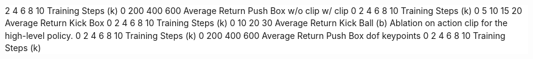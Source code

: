 2
4
6
8
10
Training Steps (k)
0
200
400
600
Average Return
Push Box
w/o clip
w/ clip
0
2
4
6
8
10
Training Steps (k)
0
5
10
15
20
Average Return
Kick Box
0
2
4
6
8
10
Training Steps (k)
0
10
20
30
Average Return
Kick Ball
(b) Ablation on action clip for the high-level policy.
0
2
4
6
8
10
Training Steps (k)
0
200
400
600
Average Return
Push Box
dof
keypoints
0
2
4
6
8
10
Training Steps (k)